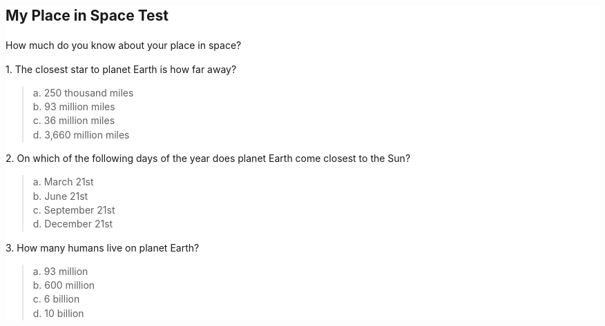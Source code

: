  <h2>
  My Place in Space Test
 </h2>
 <b>
 </b>
 <p>
  How much do you know about your place in space?
 </p>
<p>
  1. The closest star to planet Earth is how far away?
 </p>
<blockquote>
  <dl>
   <dt>
    a. 250 thousand miles
    <dt>
     b. 93 million miles
     <dt>
      c. 36 million miles
      <dt>
       d. 3,660 million miles
      </dt>
     </dt>
    </dt>
   </dt>
  </dl>
 </blockquote>
 <p>
  2.  On which of the following days of the year does planet Earth come closest to the Sun?
 </p>
<blockquote>
  <dl>
   <dt>
    a. March 21st
    <dt>
     b. June 21st
     <dt>
      c. September 21st
      <dt>
       d. December 21st
      </dt>
     </dt>
    </dt>
   </dt>
  </dl>
 </blockquote>
 <p>
  3.  How many humans live on planet Earth?
 </p>
<blockquote>
  <dl>
   <dt>
    a.   93 million
    <dt>
     b.   600 million
     <dt>
      c. 6 billion
      <dt>
       d. 10 billion
      </dt>
     </dt>
    </dt>
   </dt>
  </dl>